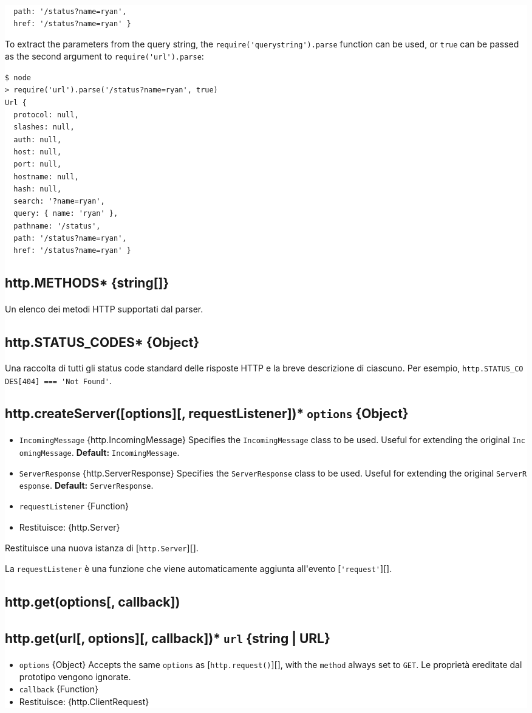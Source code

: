 ```txt
  path: '/status?name=ryan',
  href: '/status?name=ryan' }
```

To extract the parameters from the query string, the `require('querystring').parse` function can be used, or `true` can be passed as the second argument to `require('url').parse`:

```txt
$ node
> require('url').parse('/status?name=ryan', true)
Url {
  protocol: null,
  slashes: null,
  auth: null,
  host: null,
  port: null,
  hostname: null,
  hash: null,
  search: '?name=ryan',
  query: { name: 'ryan' },
  pathname: '/status',
  path: '/status?name=ryan',
  href: '/status?name=ryan' }
```

## http.METHODS* {string[]}

Un elenco dei metodi HTTP supportati dal parser.

## http.STATUS_CODES* {Object}

Una raccolta di tutti gli status code standard delle risposte HTTP e la breve descrizione di ciascuno. Per esempio, `http.STATUS_CODES[404] === 'Not
Found'`.

## http.createServer(\[options\]\[, requestListener\])* `options` {Object}
  * `IncomingMessage` {http.IncomingMessage} Specifies the `IncomingMessage` class to be used. Useful for extending the original `IncomingMessage`. **Default:** `IncomingMessage`.
  * `ServerResponse` {http.ServerResponse} Specifies the `ServerResponse` class to be used. Useful for extending the original `ServerResponse`. **Default:** `ServerResponse`.
* `requestListener` {Function}

* Restituisce: {http.Server}

Restituisce una nuova istanza di [`http.Server`][].

La `requestListener` è una funzione che viene automaticamente aggiunta all'evento [`'request'`][].

## http.get(options[, callback])
## http.get(url\[, options\]\[, callback\])* `url` {string | URL}
* `options` {Object} Accepts the same `options` as [`http.request()`][], with the `method` always set to `GET`. Le proprietà ereditate dal prototipo vengono ignorate.
* `callback` {Function}
* Restituisce: {http.ClientRequest}
